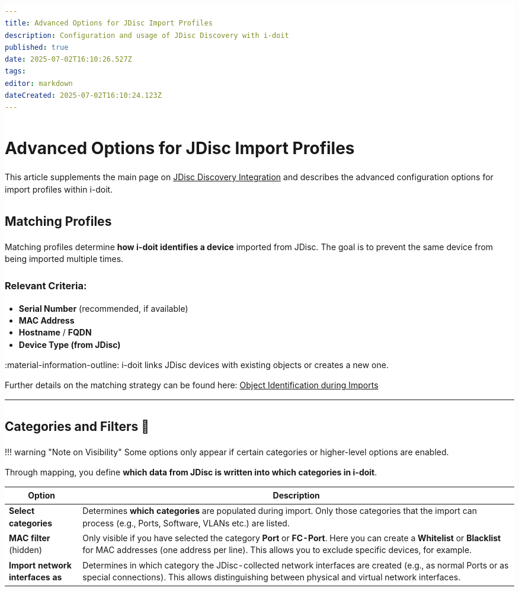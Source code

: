```yaml
---
title: Advanced Options for JDisc Import Profiles
description: Configuration and usage of JDisc Discovery with i-doit
published: true
date: 2025-07-02T16:10:26.527Z
tags: 
editor: markdown
dateCreated: 2025-07-02T16:10:24.123Z
---
```


# Advanced Options for JDisc Import Profiles

This article supplements the main page on [JDisc Discovery Integration](index.md) and describes the advanced configuration options for import profiles within i-doit.

## Matching Profiles

Matching profiles determine **how i-doit identifies a device** imported from JDisc. The goal is to prevent the same device from being imported multiple times.

### Relevant Criteria:

* **Serial Number** (recommended, if available)
* **MAC Address**
* **Hostname** / **FQDN**
* **Device Type (from JDisc)**

:material-information-outline: i-doit links JDisc devices with existing objects or creates a new one.

Further details on the matching strategy can be found here: [Object Identification during Imports](../object-identification-during-imports.md)

---

## Categories and Filters :page_facing_up:

!!! warning "Note on Visibility"
    Some options only appear if certain categories or higher-level options are enabled.

Through mapping, you define **which data from JDisc is written into which categories in i-doit**.

| Option                           | Description                                                                                                                                                                                                                      |
| -------------------------------- | -------------------------------------------------------------------------------------------------------------------------------------------------------------------------------------------------------------------------------- |
| **Select categories**            | Determines **which categories** are populated during import. Only those categories that the import can process (e.g., Ports, Software, VLANs etc.) are listed.                                                                   |
| **MAC filter** (hidden)          | Only visible if you have selected the category **Port** or **FC-Port**. Here you can create a **Whitelist** or **Blacklist** for MAC addresses (one address per line). This allows you to exclude specific devices, for example. |
| **Import network interfaces as** | Determines in which category the JDisc-collected network interfaces are created (e.g., as normal Ports or as special connections). This allows distinguishing between physical and virtual network interfaces.                   |
